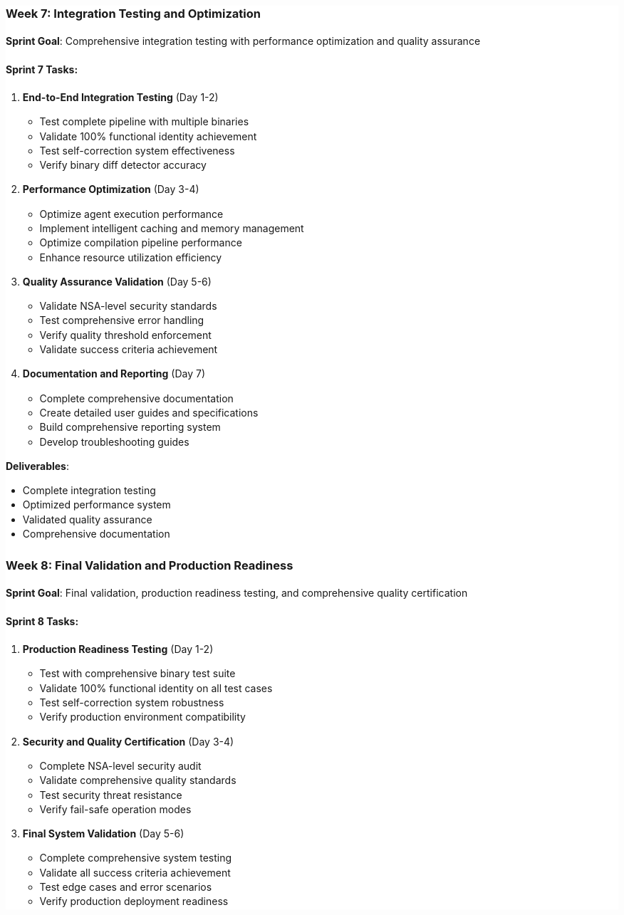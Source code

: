 ### Week 7: Integration Testing and Optimization
**Sprint Goal**: Comprehensive integration testing with performance optimization and quality assurance

#### Sprint 7 Tasks:
1. **End-to-End Integration Testing** (Day 1-2)
   - Test complete pipeline with multiple binaries
   - Validate 100% functional identity achievement
   - Test self-correction system effectiveness
   - Verify binary diff detector accuracy

2. **Performance Optimization** (Day 3-4)
   - Optimize agent execution performance
   - Implement intelligent caching and memory management
   - Optimize compilation pipeline performance
   - Enhance resource utilization efficiency

3. **Quality Assurance Validation** (Day 5-6)
   - Validate NSA-level security standards
   - Test comprehensive error handling
   - Verify quality threshold enforcement
   - Validate success criteria achievement

4. **Documentation and Reporting** (Day 7)
   - Complete comprehensive documentation
   - Create detailed user guides and specifications
   - Build comprehensive reporting system
   - Develop troubleshooting guides

**Deliverables**:
- Complete integration testing
- Optimized performance system
- Validated quality assurance
- Comprehensive documentation

### Week 8: Final Validation and Production Readiness
**Sprint Goal**: Final validation, production readiness testing, and comprehensive quality certification

#### Sprint 8 Tasks:
1. **Production Readiness Testing** (Day 1-2)
   - Test with comprehensive binary test suite
   - Validate 100% functional identity on all test cases
   - Test self-correction system robustness
   - Verify production environment compatibility

2. **Security and Quality Certification** (Day 3-4)
   - Complete NSA-level security audit
   - Validate comprehensive quality standards
   - Test security threat resistance
   - Verify fail-safe operation modes

3. **Final System Validation** (Day 5-6)
   - Complete comprehensive system testing
   - Validate all success criteria achievement
   - Test edge cases and error scenarios
   - Verify production deployment readiness
